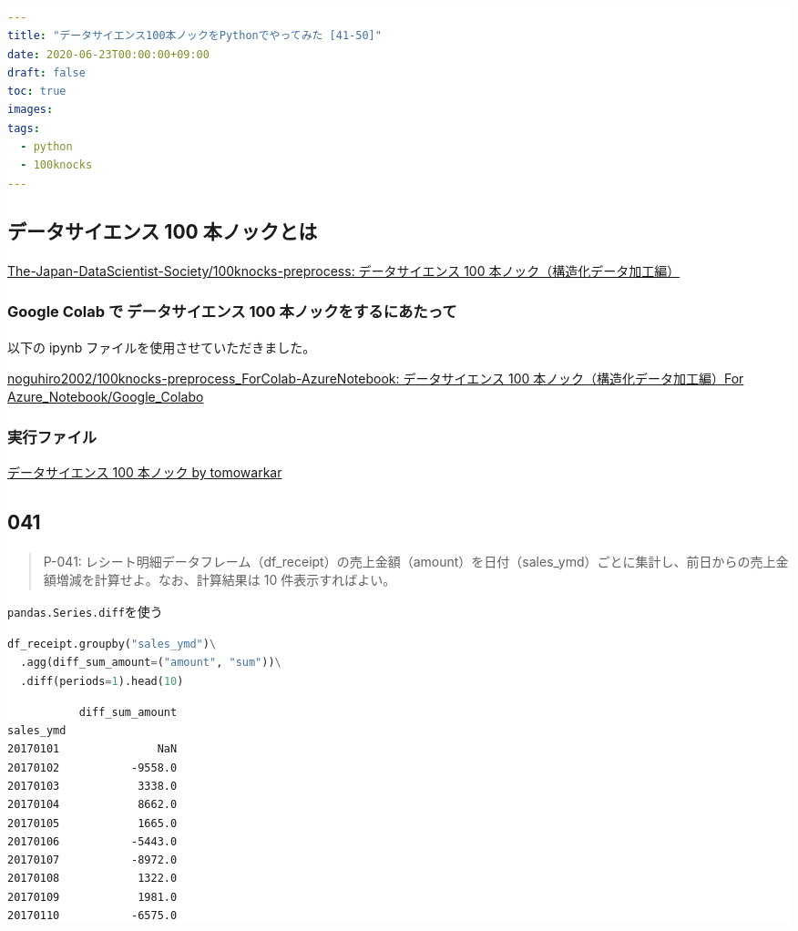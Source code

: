 ```yaml
---
title: "データサイエンス100本ノックをPythonでやってみた [41-50]"
date: 2020-06-23T00:00:00+09:00
draft: false
toc: true
images:
tags:
  - python
  - 100knocks
---
```


## データサイエンス 100 本ノックとは

[The-Japan-DataScientist-Society/100knocks-preprocess: データサイエンス 100 本ノック（構造化データ加工編）](https://github.com/The-Japan-DataScientist-Society/100knocks-preprocess)

### Google Colab で データサイエンス 100 本ノックをするにあたって

以下の ipynb ファイルを使用させていただきました。

[noguhiro2002/100knocks-preprocess_ForColab-AzureNotebook: データサイエンス 100 本ノック（構造化データ加工編）For Azure_Notebook/Google_Colabo](https://github.com/noguhiro2002/100knocks-preprocess_ForColab-AzureNotebook)

### 実行ファイル

[データサイエンス 100 本ノック by tomowarkar](https://colab.research.google.com/drive/1BFlAbxy3zLfDH_UtrhiGb7iz6mmPF5t1?usp=sharing)

## 041

> P-041: レシート明細データフレーム（df_receipt）の売上金額（amount）を日付（sales_ymd）ごとに集計し、前日からの売上金額増減を計算せよ。なお、計算結果は 10 件表示すればよい。

`pandas.Series.diff`を使う

```python
df_receipt.groupby("sales_ymd")\
  .agg(diff_sum_amount=("amount", "sum"))\
  .diff(periods=1).head(10)
```

```
           diff_sum_amount
sales_ymd
20170101               NaN
20170102           -9558.0
20170103            3338.0
20170104            8662.0
20170105            1665.0
20170106           -5443.0
20170107           -8972.0
20170108            1322.0
20170109            1981.0
20170110           -6575.0
```
